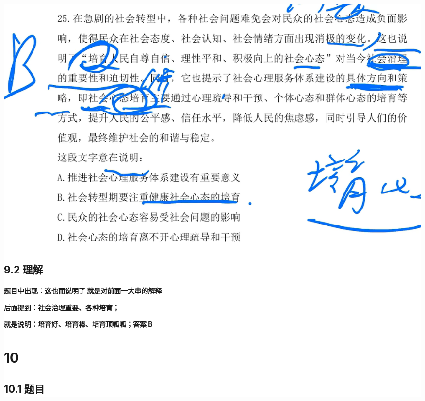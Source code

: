 ![img_9.png](img_9.png)

## 9.2 理解

**题目中出现：这也而说明了 就是对前面一大串的解释**

**后面提到：社会治理重要、各种培育；**

**就是说明：培育好、培育棒、培育顶呱呱；答案 B**

# 10

## 10.1 题目
